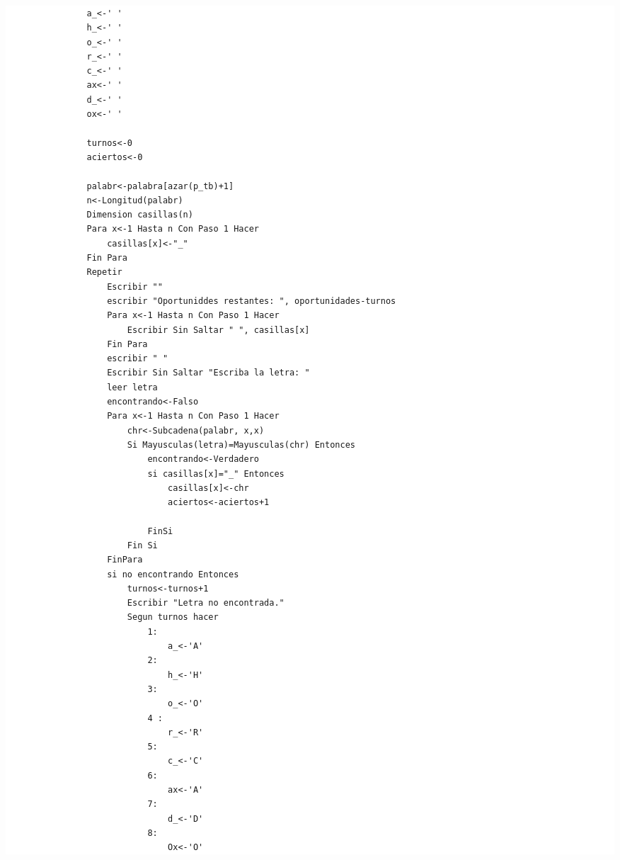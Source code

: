         			a_<-' '
        			h_<-' '
        			o_<-' '
        			r_<-' '
        			c_<-' '
        			ax<-' '
        			d_<-' '
        			ox<-' '
        			
        			turnos<-0
        			aciertos<-0
        			
        			palabr<-palabra[azar(p_tb)+1]
        			n<-Longitud(palabr)
        			Dimension casillas(n)
        			Para x<-1 Hasta n Con Paso 1 Hacer
        				casillas[x]<-"_"
        			Fin Para
        			Repetir
        				Escribir ""
        				escribir "Oportuniddes restantes: ", oportunidades-turnos
        				Para x<-1 Hasta n Con Paso 1 Hacer
        					Escribir Sin Saltar " ", casillas[x]
        				Fin Para
        				escribir " "
        				Escribir Sin Saltar "Escriba la letra: "
        				leer letra
        				encontrando<-Falso
        				Para x<-1 Hasta n Con Paso 1 Hacer
        					chr<-Subcadena(palabr, x,x)
        					Si Mayusculas(letra)=Mayusculas(chr) Entonces
        						encontrando<-Verdadero
        						si casillas[x]="_" Entonces
        							casillas[x]<-chr
        							aciertos<-aciertos+1
        							
        						FinSi
        					Fin Si
        				FinPara
        				si no encontrando Entonces
        					turnos<-turnos+1
        					Escribir "Letra no encontrada."
        					Segun turnos hacer
        						1:
        							a_<-'A'
        						2:
        							h_<-'H'
        						3:
        							o_<-'O'
        						4 :
        							r_<-'R'
        						5:
        							c_<-'C'
        						6:
        							ax<-'A'
        						7:
        							d_<-'D'
        						8:
        							Ox<-'O'
        							